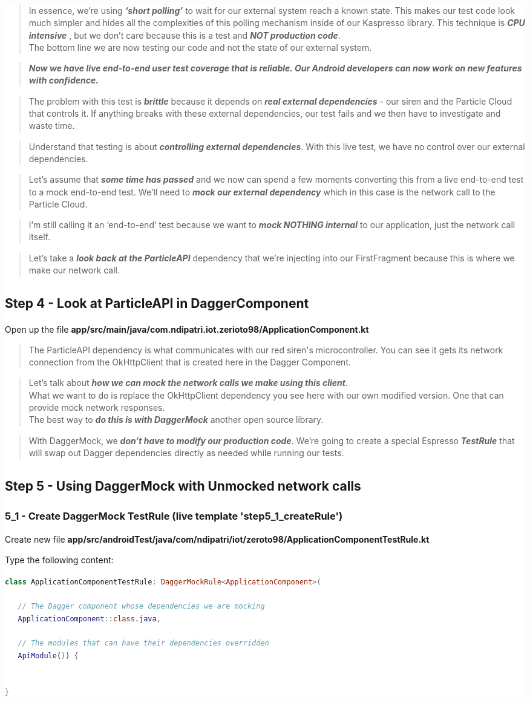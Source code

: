 >In essence, we’re using ***‘short polling’*** to wait for our external system reach a known state.  This makes our test code look much simpler and hides all the complexities of this polling mechanism inside of our Kaspresso library.  This technique is ***CPU intensive*** , but we don’t care because this is a test and ***NOT production code***.  
>The bottom line we are now testing our code and not the state of our external system.

>***Now we have live end-to-end user test coverage that is reliable. Our Android developers can now work on new features with confidence.***

>The problem with this test is ***brittle*** because it depends on ***real external dependencies*** - our siren and the Particle Cloud that controls it.  If anything breaks with these external dependencies, our test fails and we then have to investigate and waste time.

>Understand that testing is about ***controlling external dependencies***.  With this live test, we have no control over our external dependencies.  

>Let’s assume that ***some time has passed*** and we now can spend a few moments converting this from a live end-to-end test to a mock end-to-end test. We’ll need to ***mock our external dependency*** which in this case is the network call to the Particle Cloud.

>I’m still calling it an ‘end-to-end’ test because we want to ***mock NOTHING internal*** to our application, just the network call itself.

>Let’s take a ***look back at the ParticleAPI*** dependency that we’re injecting into our FirstFragment because this is where we make our network call.


## Step 4 - Look at ParticleAPI in DaggerComponent


Open up the file **app/src/main/java/com.ndipatri.iot.zerioto98/ApplicationComponent.kt** 

>The ParticleAPI dependency is what communicates with our red siren's microcontroller.  You can see it gets its network connection from the OkHttpClient that is created here in the Dagger Component. 

>Let’s talk about ***how we can mock the network calls we make using this client***.  
>What we want to do is replace the OkHttpClient dependency you see here with our own modified version.  One that can provide mock network responses.  
>The best way to ***do this is with DaggerMock*** another open source library.

>With DaggerMock, we ***don’t have to modify our production code***.  We’re going to create a special Espresso ***TestRule*** that will swap out Dagger dependencies directly as needed while running our tests.


## Step 5 - Using DaggerMock with Unmocked network calls


### 5_1 - Create DaggerMock TestRule (live template 'step5_1_createRule')

Create new file **app/src/androidTest/java/com/ndipatri/iot/zeroto98/ApplicationComponentTestRule.kt** 

Type the following content:

```kotlin
class ApplicationComponentTestRule: DaggerMockRule<ApplicationComponent>(

   // The Dagger component whose dependencies we are mocking
   ApplicationComponent::class.java,

   // The modules that can have their dependencies overridden
   ApiModule()) {


}
```
